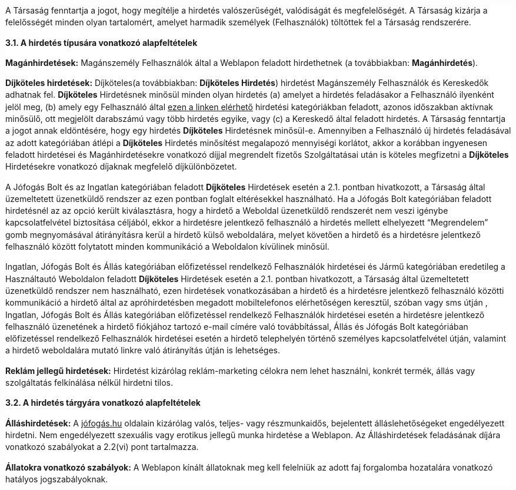 A Társaság fenntartja a jogot, hogy megítélje a hirdetés valószerűségét, valódiságát és megfelelőségét. A Társaság kizárja a felelősségét minden olyan tartalomért, amelyet harmadik személyek (Felhasználók) töltöttek fel a Társaság rendszerére.

**3.1. A hirdetés típusára vonatkozó alapfeltételek**

**Magánhirdetések:** Magánszemély Felhasználók által a Weblapon feladott hirdethetnek (a továbbiakban: **Magánhirdetés**).

**Díjköteles hirdetések:** Díjköteles(a továbbiakban: **Díjköteles Hirdetés**) hirdetést Magánszemély Felhasználók és Kereskedők adhatnak fel. **Díjköteles** Hirdetésnek minősül minden olyan hirdetés (a) amelyet a hirdetés feladásakor a Felhasználó ilyenként jelöl meg, (b) amely egy Felhasználó által [ezen a linken elérhető](http://docs.jofogas.hu/mukodesi-szabalyzat-kiegeszites/) hirdetési kategóriákban feladott, azonos időszakban aktívnak minősülő, ott megjelölt darabszámú vagy több hirdetés egyike, vagy (c) a Kereskedő által feladott hirdetés. A Társaság fenntartja a jogot annak eldöntésére, hogy egy hirdetés **Díjköteles** Hirdetésnek minősül-e. Amennyiben a Felhasználó új hirdetés feladásával az adott kategóriában átlépi a **Díjköteles** Hirdetés minősítést megalapozó mennyiségi korlátot, akkor a korábban ingyenesen feladott hirdetései és Magánhirdetésekre vonatkozó díjjal megrendelt fizetős Szolgáltatásai után is köteles megfizetni a **Díjköteles** Hirdetésekre vonatkozó díjaknak megfelelő díjkülönbözetet.

A Jófogás Bolt és az Ingatlan kategóriában feladott **Díjköteles** Hirdetések esetén a 2.1. pontban hivatkozott, a Társaság által üzemeltetett üzenetküldő rendszer az ezen pontban foglalt eltérésekkel használható. Ha a Jófogás Bolt kategóriában feladott hirdetésnél az az opció került kiválasztásra, hogy a hirdető a Weboldal üzenetküldő rendszerét nem veszi igénybe kapcsolatfelvétel biztosítása céljából, ekkor a hirdetésre jelentkező felhasználó a hirdetés mellett elhelyezett “Megrendelem” gomb megnyomásával átirányításra kerül a hirdető külső weboldalára, melyet követően a hirdető és a hirdetésre jelentkező felhasználó között folytatott minden kommunikáció a Weboldalon kívülinek minősül.

Ingatlan, Jófogás Bolt és Állás kategóriában előfizetéssel rendelkező Felhasználók hirdetései és Jármű kategóriában eredetileg a Használtautó Weboldalon feladott **Díjköteles** Hirdetések esetén a 2.1. pontban hivatkozott, a Társaság által üzemeltetett üzenetküldő rendszer nem használható, ezen hirdetések vonatkozásában a hirdető és a hirdetésre jelentkező felhasználó közötti kommunikáció a hirdető által az apróhirdetésben megadott mobiltelefonos elérhetőségen keresztül, szóban vagy sms útján , Ingatlan, Jófogás Bolt és Állás kategóriában előfizetéssel rendelkező Felhasználók hirdetései esetén a hirdetésre jelentkező felhasználó üzenetének a hirdető fiókjához tartozó e-mail címére való továbbítással, Állás és Jófogás Bolt kategóriában előfizetéssel rendelkező Felhasználók hirdetései esetén a hirdető telephelyén történő személyes kapcsolatfelvétel útján, valamint a hirdető weboldalára mutató linkre való átirányítás útján is lehetséges.

**Reklám jellegű hirdetések:** Hirdetést kizárólag reklám-marketing célokra nem lehet használni, konkrét termék, állás vagy szolgáltatás felkínálása nélkül hirdetni tilos.

**3.2. A hirdetés tárgyára vonatkozó alapfeltételek**

**Álláshirdetések:** A [jófogás.hu](http://www.jofogas.hu/) oldalain kizárólag valós, teljes- vagy részmunkaidős, bejelentett álláslehetőségeket engedélyezett hirdetni. Nem engedélyezett szexuális vagy erotikus jellegű munka hirdetése a Weblapon. Az Álláshirdetések feladásának díjára vonatkozó szabályokat a 2.2(vi) pont tartalmazza.

**Állatokra vonatkozó szabályok:** A Weblapon kínált állatoknak meg kell felelniük az adott faj forgalomba hozatalára vonatkozó hatályos jogszabályoknak.

